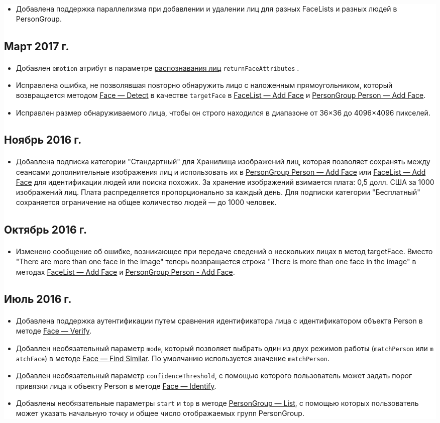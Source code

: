 * Добавлена поддержка параллелизма при добавлении и удалении лиц для разных FaceLists и разных людей в PersonGroup.

## <a name="march-2017"></a>Март 2017 г.
* Добавлен `emotion` атрибут в параметре [распознавания лиц](https://westus.dev.cognitive.microsoft.com/docs/services/563879b61984550e40cbbe8d/operations/563879b61984550f30395236) `returnFaceAttributes` .

* Исправлена ошибка, не позволявшая повторно обнаружить лицо с наложенным прямоугольником, который возвращается методом [Face — Detect](https://westus.dev.cognitive.microsoft.com/docs/services/563879b61984550e40cbbe8d/operations/563879b61984550f30395236) в качестве `targetFace` в [FaceList — Add Face](https://westus.dev.cognitive.microsoft.com/docs/services/563879b61984550e40cbbe8d/operations/563879b61984550f30395250) и [PersonGroup Person — Add Face](https://westus.dev.cognitive.microsoft.com/docs/services/563879b61984550e40cbbe8d/operations/563879b61984550f3039523b).

* Исправлен размер обнаруживаемого лица, чтобы он строго находился в диапазоне от 36×36 до 4096×4096 пикселей.

## <a name="november-2016"></a>Ноябрь 2016 г.
* Добавлена подписка категории "Стандартный" для Хранилища изображений лиц, которая позволяет сохранять между сеансами дополнительные изображения лиц и использовать их в [PersonGroup Person — Add Face](https://westus.dev.cognitive.microsoft.com/docs/services/563879b61984550e40cbbe8d/operations/563879b61984550f3039523b) или [FaceList — Add Face](https://westus.dev.cognitive.microsoft.com/docs/services/563879b61984550e40cbbe8d/operations/563879b61984550f30395250) для идентификации людей или поиска похожих. За хранение изображений взимается плата: 0,5 долл. США за 1000 изображений лиц. Плата распределяется пропорционально за каждый день. Для подписки категории "Бесплатный" сохраняется ограничение на общее количество людей — до 1000 человек.

## <a name="october-2016"></a>Октябрь 2016 г.
* Изменено сообщение об ошибке, возникающее при передаче сведений о нескольких лицах в метод targetFace. Вместо "There are more than one face in the image" теперь возвращается строка "There is more than one face in the image" в методах [FaceList — Add Face](https://westus.dev.cognitive.microsoft.com/docs/services/563879b61984550e40cbbe8d/operations/563879b61984550f30395250) и [PersonGroup Person - Add Face](https://westus.dev.cognitive.microsoft.com/docs/services/563879b61984550e40cbbe8d/operations/563879b61984550f3039523b).

## <a name="july-2016"></a>Июль 2016 г.
* Добавлена поддержка аутентификации путем сравнения идентификатора лица с идентификатором объекта Person в методе [Face — Verify](https://westus.dev.cognitive.microsoft.com/docs/services/563879b61984550e40cbbe8d/operations/563879b61984550f3039523a).

* Добавлен необязательный параметр `mode`, который позволяет выбрать один из двух режимов работы (`matchPerson` или `matchFace`) в методе [Face — Find Similar](https://westus.dev.cognitive.microsoft.com/docs/services/563879b61984550e40cbbe8d/operations/563879b61984550f30395237). По умолчанию используется значение `matchPerson`.

* Добавлен необязательный параметр `confidenceThreshold`, с помощью которого пользователь может задать порог привязки лица к объекту Person в методе [Face — Identify](https://westus.dev.cognitive.microsoft.com/docs/services/563879b61984550e40cbbe8d/operations/563879b61984550f30395239).

* Добавлены необязательные параметры `start` и `top` в методе [PersonGroup — List](https://westus.dev.cognitive.microsoft.com/docs/services/563879b61984550e40cbbe8d/operations/563879b61984550f30395248), с помощью которых пользователь может указать начальную точку и общее число отображаемых групп PersonGroup.
